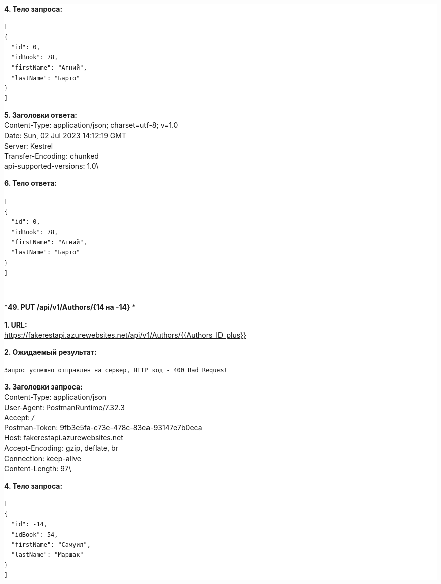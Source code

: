 __4. Тело запроса:__
```
[
{
  "id": 0,
  "idBook": 78,
  "firstName": "Агний",
  "lastName": "Барто"
}
]
```

__5. Заголовки ответа:__ \
Content-Type: application/json; charset=utf-8; v=1.0\
Date: Sun, 02 Jul 2023 14:12:19 GMT\
Server: Kestrel\
Transfer-Encoding: chunked\
api-supported-versions: 1.0\

__6. Тело ответа:__
```
[ 
{
  "id": 0,
  "idBook": 78,
  "firstName": "Агний",
  "lastName": "Барто"
}
]
 
```
___

*__49. PUT ​/api​/v1​/Authors​/{14 на -14}__ * 

__1. URL:__  
https://fakerestapi.azurewebsites.net/api/v1/Authors/{{Authors_ID_plus}}

__2. Ожидаемый результат:__

    Запрос успешно отправлен на сервер, HTTP код - 400 Bad Request  

__3. Заголовки запроса:__\
Content-Type: application/json\
User-Agent: PostmanRuntime/7.32.3\
Accept: */*\
Postman-Token: 9fb3e5fa-c73e-478c-83ea-93147e7b0eca\
Host: fakerestapi.azurewebsites.net\
Accept-Encoding: gzip, deflate, br\
Connection: keep-alive\
Content-Length: 97\

__4. Тело запроса:__
```
[
{
  "id": -14,
  "idBook": 54,
  "firstName": "Самуил",
  "lastName": "Маршак"
}
]
```
